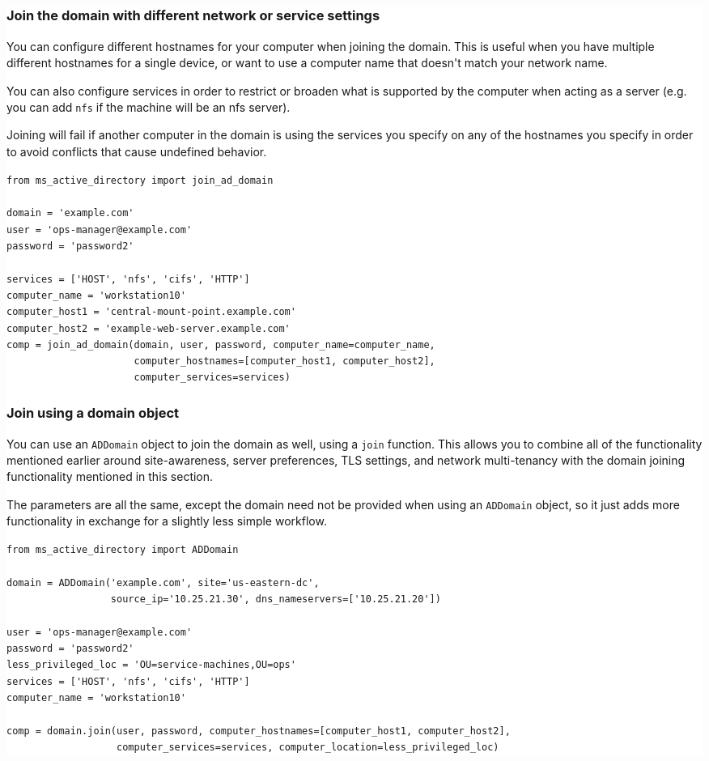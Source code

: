 ### Join the domain with different network or service settings
You can configure different hostnames for your computer when joining the
domain. This is useful when you have multiple different hostnames for
a single device, or want to use a computer name that doesn't match your
network name.

You can also configure services in order to restrict or broaden what is
supported by the computer when acting as a server (e.g. you can add `nfs`
if the machine will be an nfs server).

Joining will fail if another computer in the domain is using the services
you specify on any of the hostnames you specify in order to avoid conflicts
that cause undefined behavior.
``` 
from ms_active_directory import join_ad_domain

domain = 'example.com'
user = 'ops-manager@example.com'
password = 'password2'

services = ['HOST', 'nfs', 'cifs', 'HTTP']
computer_name = 'workstation10'
computer_host1 = 'central-mount-point.example.com'
computer_host2 = 'example-web-server.example.com'
comp = join_ad_domain(domain, user, password, computer_name=computer_name,
                      computer_hostnames=[computer_host1, computer_host2],
                      computer_services=services)
```


### Join using a domain object
You can use an `ADDomain` object to join the domain as well, using a `join` function.
This allows you to combine all of the functionality mentioned earlier around site-awareness,
server preferences, TLS settings, and network multi-tenancy with the domain joining
functionality mentioned in this section.

The parameters are all the same, except the domain need not be provided when using an
`ADDomain` object, so it just adds more functionality in exchange for a slightly less simple
workflow.

```
from ms_active_directory import ADDomain

domain = ADDomain('example.com', site='us-eastern-dc',
                  source_ip='10.25.21.30', dns_nameservers=['10.25.21.20'])

user = 'ops-manager@example.com'
password = 'password2'
less_privileged_loc = 'OU=service-machines,OU=ops'
services = ['HOST', 'nfs', 'cifs', 'HTTP']
computer_name = 'workstation10'

comp = domain.join(user, password, computer_hostnames=[computer_host1, computer_host2],
                   computer_services=services, computer_location=less_privileged_loc)
```
